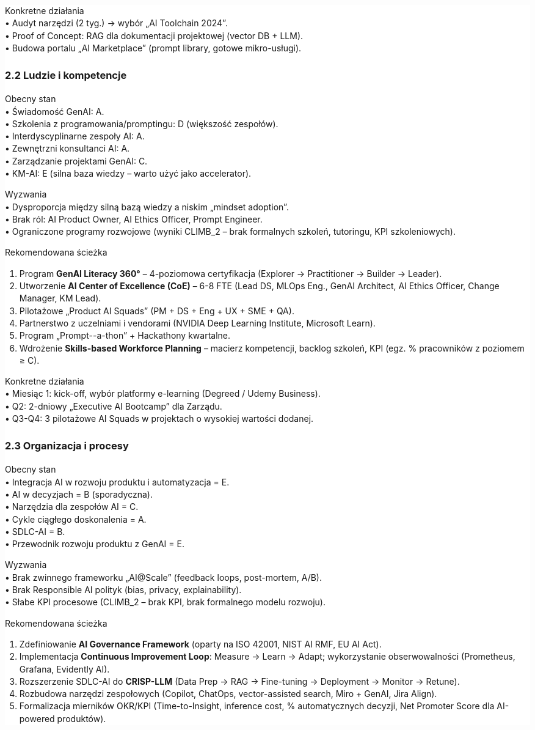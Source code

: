 Konkretne działania  
• Audyt narzędzi (2 tyg.) → wybór „AI Toolchain 2024”.  
• Proof of Concept: RAG dla dokumentacji projektowej (vector DB + LLM).  
• Budowa portalu „AI Marketplace” (prompt library, gotowe mikro-usługi).  

### 2.2  Ludzie i kompetencje

Obecny stan  
• Świadomość GenAI: A.  
• Szkolenia z programowania/promptingu: D (większość zespołów).  
• Interdyscyplinarne zespoły AI: A.  
• Zewnętrzni konsultanci AI: A.  
• Zarządzanie projektami GenAI: C.  
• KM-AI: E (silna baza wiedzy – warto użyć jako accelerator).

Wyzwania  
• Dysproporcja między silną bazą wiedzy a niskim „mindset adoption”.  
• Brak ról: AI Product Owner, AI Ethics Officer, Prompt Engineer.  
• Ograniczone programy rozwojowe (wyniki CLIMB_2 – brak formalnych szkoleń, tutoringu, KPI szkoleniowych).

Rekomendowana ścieżka  
1. Program **GenAI Literacy 360°** – 4-poziomowa certyfikacja (Explorer → Practitioner → Builder → Leader).  
2. Utworzenie **AI Center of Excellence (CoE)** – 6-8 FTE (Lead DS, MLOps Eng., GenAI Architect, AI Ethics Officer, Change Manager, KM Lead).  
3. Pilotażowe „Product AI Squads” (PM + DS + Eng + UX + SME + QA).  
4. Partnerstwo z uczelniami i vendorami (NVIDIA Deep Learning Institute, Microsoft Learn).  
5. Program „Prompt--a-thon” + Hackathony kwartalne.  
6. Wdrożenie **Skills-based Workforce Planning** – macierz kompetencji, backlog szkoleń, KPI (egz. % pracowników z poziomem ≥ C).

Konkretne działania  
• Miesiąc 1: kick-off, wybór platformy e-learning (Degreed / Udemy Business).  
• Q2: 2-dniowy „Executive AI Bootcamp” dla Zarządu.  
• Q3-Q4: 3 pilotażowe AI Squads w projektach o wysokiej wartości dodanej.

### 2.3  Organizacja i procesy

Obecny stan  
• Integracja AI w rozwoju produktu i automatyzacja = E.  
• AI w decyzjach = B (sporadyczna).  
• Narzędzia dla zespołów AI = C.  
• Cykle ciągłego doskonalenia = A.  
• SDLC-AI = B.  
• Przewodnik rozwoju produktu z GenAI = E.  

Wyzwania  
• Brak zwinnego frameworku „AI@Scale” (feedback loops, post-mortem, A/B).  
• Brak Responsible AI polityk (bias, privacy, explainability).  
• Słabe KPI procesowe (CLIMB_2 – brak KPI, brak formalnego modelu rozwoju).  

Rekomendowana ścieżka  
1. Zdefiniowanie **AI Governance Framework** (oparty na ISO 42001, NIST AI RMF, EU AI Act).  
2. Implementacja **Continuous Improvement Loop**: Measure → Learn → Adapt; wykorzystanie obserwowalności (Prometheus, Grafana, Evidently AI).  
3. Rozszerzenie SDLC-AI do **CRISP-LLM** (Data Prep → RAG → Fine-tuning → Deployment → Monitor → Retune).  
4. Rozbudowa narzędzi zespołowych (Copilot, ChatOps, vector-assisted search, Miro + GenAI, Jira Align).  
5. Formalizacja mierników OKR/KPI (Time-to-Insight, inference cost, % automatycznych decyzji, Net Promoter Score dla AI-powered produktów).  
